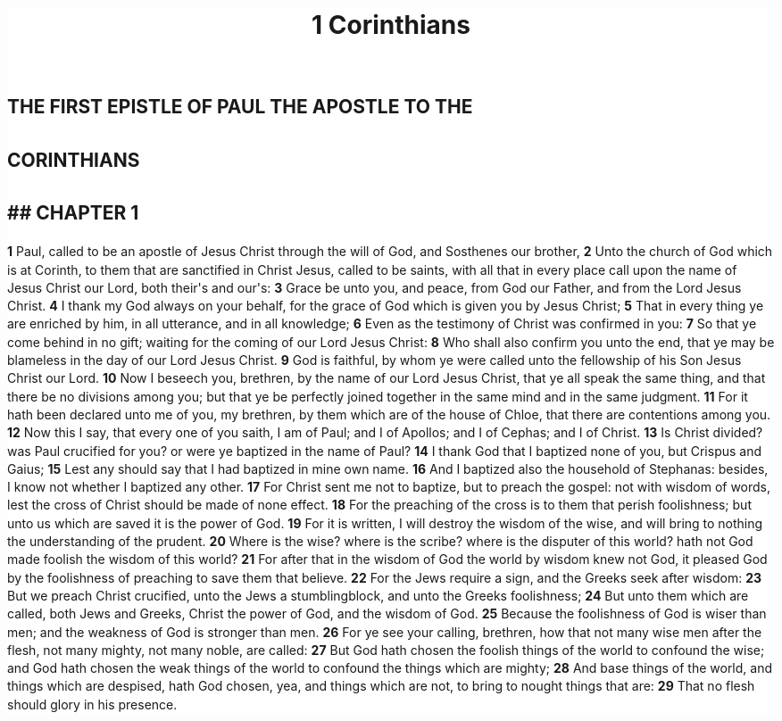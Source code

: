 ﻿---
title: 1 Corinthians
weight: 7
---

## THE FIRST EPISTLE OF PAUL THE APOSTLE TO THE
## CORINTHIANS


## ## CHAPTER 1
**1** Paul, called to be an apostle of Jesus Christ through the will of God, and Sosthenes our brother,
**2** Unto the church of God which is at Corinth, to them that are sanctified in Christ Jesus, called to be saints, with all that in every place call upon the name of Jesus Christ our Lord, both their's and our's:
**3** Grace be unto you, and peace, from God our Father, and from the Lord Jesus Christ.
**4** I thank my God always on your behalf, for the grace of God which is given you by Jesus Christ;
**5** That in every thing ye are enriched by him, in all utterance, and in all knowledge;
**6** Even as the testimony of Christ was confirmed in you:
**7** So that ye come behind in no gift; waiting for the coming of our Lord Jesus Christ:
**8** Who shall also confirm you unto the end, that ye may be blameless in the day of our Lord Jesus Christ.
**9** God is faithful, by whom ye were called unto the fellowship of his Son Jesus Christ our Lord.
**10** Now I beseech you, brethren, by the name of our Lord Jesus Christ, that ye all speak the same thing, and that there be no divisions among you; but that ye be perfectly joined together in the same mind and in the same judgment.
**11** For it hath been declared unto me of you, my brethren, by them which are of the house of Chloe, that there are contentions among you.
**12** Now this I say, that every one of you saith, I am of Paul; and I of Apollos; and I of Cephas; and I of Christ.
**13** Is Christ divided? was Paul crucified for you? or were ye baptized in the name of Paul?
**14** I thank God that I baptized none of you, but Crispus and Gaius;
**15** Lest any should say that I had baptized in mine own name.
**16** And I baptized also the household of Stephanas: besides, I know not whether I baptized any other.
**17** For Christ sent me not to baptize, but to preach the gospel: not with wisdom of words, lest the cross of Christ should be made of none effect.
**18** For the preaching of the cross is to them that perish foolishness; but unto us which are saved it is the power of God.
**19** For it is written, I will destroy the wisdom of the wise, and will bring to nothing the understanding of the prudent.
**20** Where is the wise? where is the scribe? where is the disputer of this world? hath not God made foolish the wisdom of this world?
**21** For after that in the wisdom of God the world by wisdom knew not God, it pleased God by the foolishness of preaching to save them that believe.
**22** For the Jews require a sign, and the Greeks seek after wisdom:
**23** But we preach Christ crucified, unto the Jews a stumblingblock, and unto the Greeks foolishness;
**24** But unto them which are called, both Jews and Greeks, Christ the power of God, and the wisdom of God.
**25** Because the foolishness of God is wiser than men; and the weakness of God is stronger than men.
**26** For ye see your calling, brethren, how that not many wise men after the flesh, not many mighty, not many noble, are called:
**27** But God hath chosen the foolish things of the world to confound the wise; and God hath chosen the weak things of the world to confound the things which are mighty;
**28** And base things of the world, and things which are despised, hath God chosen, yea, and things which are not, to bring to nought things that are:
**29** That no flesh should glory in his presence.